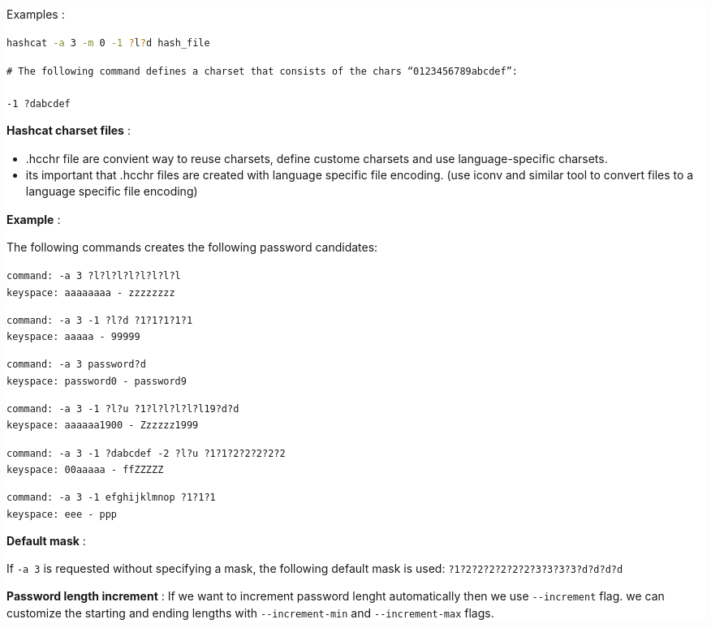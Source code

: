 Examples : 

```bash
hashcat -a 3 -m 0 -1 ?l?d hash_file
```

```
# The following command defines a charset that consists of the chars “0123456789abcdef”:

-1 ?dabcdef
```

**Hashcat charset files** :
- .hcchr file are convient way to reuse charsets, define custome charsets and use language-specific charsets.
- its important that .hcchr files are created with language specific file encoding. (use iconv and similar tool to convert files to a language specific file encoding)

**Example** :

The following commands creates the following password candidates:

```
command: -a 3 ?l?l?l?l?l?l?l?l
keyspace: aaaaaaaa - zzzzzzzz
```

```
command: -a 3 -1 ?l?d ?1?1?1?1?1
keyspace: aaaaa - 99999
```

```
command: -a 3 password?d
keyspace: password0 - password9
```

```
command: -a 3 -1 ?l?u ?1?l?l?l?l?l19?d?d
keyspace: aaaaaa1900 - Zzzzzz1999
```

```
command: -a 3 -1 ?dabcdef -2 ?l?u ?1?1?2?2?2?2?2
keyspace: 00aaaaa - ffZZZZZ
```

```
command: -a 3 -1 efghijklmnop ?1?1?1
keyspace: eee - ppp
```

**Default mask** : 

If `-a 3` is requested without specifying a mask, the following default mask is used:
`?1?2?2?2?2?2?2?3?3?3?3?d?d?d?d`

**Password length increment** :
If we want to increment password lenght automatically then we use `--increment` flag. we can customize the starting and ending lengths with `--increment-min` and `--increment-max` flags.
